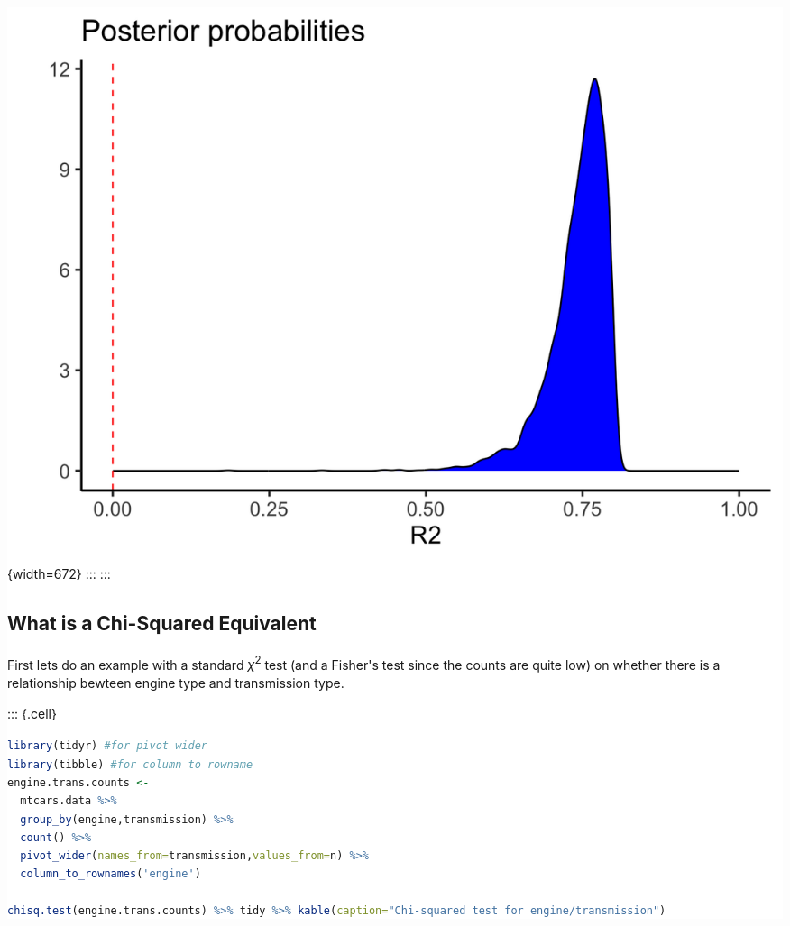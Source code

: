 ![](bayesian-examples_files/figure-html/r2-calculations-1.png){width=672}
:::
:::


## What is a Chi-Squared Equivalent

First lets do an example with a standard $\chi^2$ test (and a Fisher's test since the counts are quite low) on whether there is a relationship bewteen engine type and transmission type.


::: {.cell}

```{.r .cell-code}
library(tidyr) #for pivot wider
library(tibble) #for column to rowname
engine.trans.counts <-
  mtcars.data %>%
  group_by(engine,transmission) %>%
  count() %>%
  pivot_wider(names_from=transmission,values_from=n) %>%
  column_to_rownames('engine')

chisq.test(engine.trans.counts) %>% tidy %>% kable(caption="Chi-squared test for engine/transmission")
```
